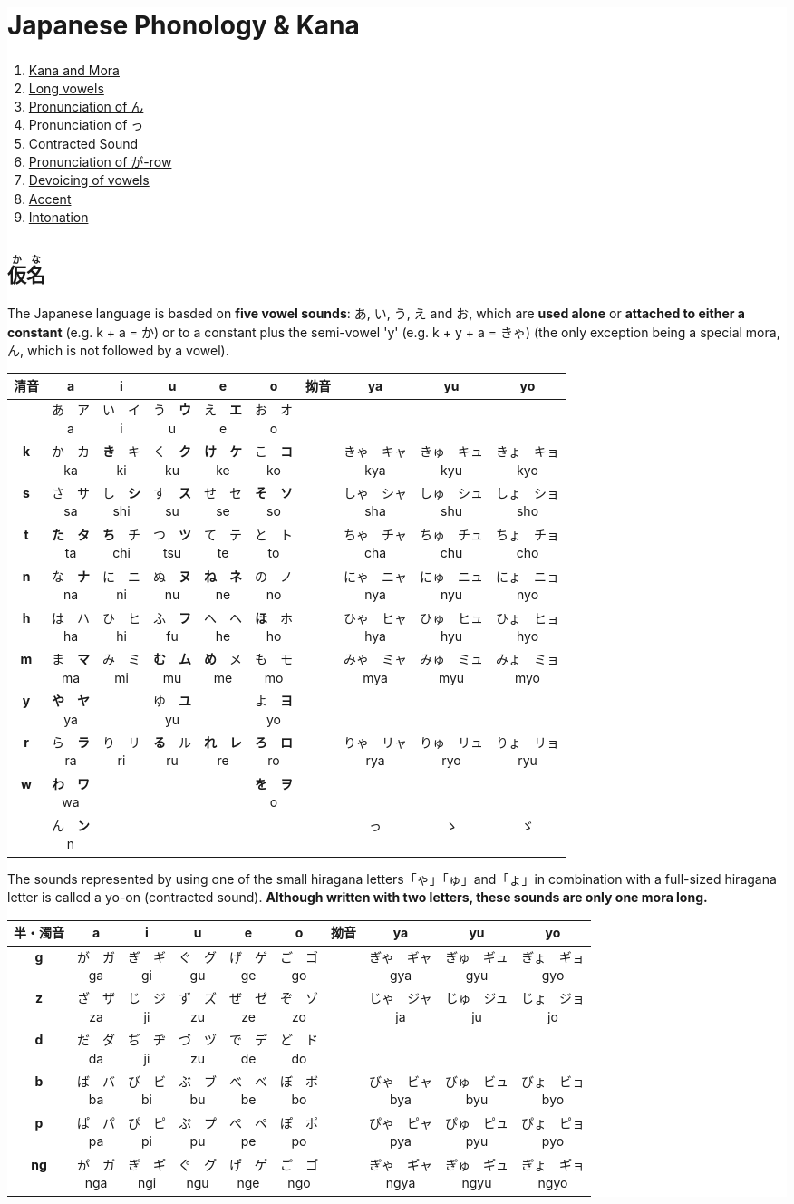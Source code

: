# Japanese Phonology & Kana

1. [Kana and Mora](#01)
2. [Long vowels](#02)
3. [Pronunciation of ん](#03)
4. [Pronunciation of っ](#04)
5. [Contracted Sound](#05)
6. [Pronunciation of が-row](#06)
7. [Devoicing of vowels](#07)
8. [Accent](#08)
9. [Intonation](#09)

## <ruby>仮<rp>（</rp><rt>か</rt><rp>）</rp>名<rp>（</rp><rt>な</rt><rp>）</rp></ruby>

<span id= "01">The Japanese language is basded on **five vowel sounds**: あ, い, う, え and お, which are **used alone** or **attached to either a constant** (e.g. k + a = か) or to a constant plus the semi-vowel 'y' (e.g. k + y + a = きゃ) (the only exception being a special mora, ん, which is not followed by a vowel).</span>

| 清音 |       a      |       i       |       u       |       e      |       o      | 拗音 |         ya        |         yu        |         yo        |
|:----:|:------------:|:-------------:|:-------------:|:------------:|:------------:|------|:-----------------:|:-----------------:|:-----------------:|
|      |  あ　ア<br>a |  い　イ<br>i  |  う　**ウ**<br>u  |  え　**エ**<br>e |  お　オ<br>o |      |                   |                   |                   |
| **k**| か　カ<br>ka |  **き**　キ<br>ki |  く　**ク**<br>ku | **け**　**ケ**<br>ke | こ　**コ**<br>ko |      | きゃ　キャ<br>kya | きゅ　キュ<br>kyu | きょ　キョ<br>kyo |
| **s**| さ　サ<br>sa | し　**シ**<br>shi |  す　**ス**<br>su | せ　セ<br>se | **そ**　**ソ**<br>so |      | しゃ　シャ<br>sha | しゅ　シュ<br>shu | しょ　ショ<br>sho |
| **t**| **た**　**タ**<br>ta | **ち**　チ<br>chi | つ　**ツ**<br>tsu | て　テ<br>te | と　ト<br>to |      | ちゃ　チャ<br>cha | ちゅ　チュ<br>chu | ちょ　チョ<br>cho |
| **n**| な　**ナ**<br>na |  に　ニ<br>ni |  ぬ　**ヌ**<br>nu | **ね**　**ネ**<br>ne | の　ノ<br>no |      | にゃ　ニャ<br>nya | にゅ　ニュ<br>nyu | にょ　ニョ<br>nyo |
| **h**| は　ハ<br>ha |  ひ　ヒ<br>hi |  ふ　**フ**<br>fu | へ　ヘ<br>he | **ほ**　ホ<br>ho |      | ひゃ　ヒャ<br>hya | ひゅ　ヒュ<br>hyu | ひょ　ヒョ<br>hyo |
| **m**| ま　**マ**<br>ma |  み　ミ<br>mi |  **む**　**ム**<br>mu | **め**　メ<br>me | も　モ<br>mo |      | みゃ　ミャ<br>mya | みゅ　ミュ<br>myu | みょ　ミョ<br>myo |
| **y**| **や**　**ヤ**<br>ya |               |  ゆ　**ユ**<br>yu |              | よ　**ヨ**<br>yo |      |                   |                   |                   |
| **r**| ら　**ラ**<br>ra |  り　リ<br>ri |  **る**　ル<br>ru | **れ**　**レ**<br>re | **ろ**　**ロ**<br>ro |      | りゃ　リャ<br>rya | りゅ　リュ<br>ryo | りょ　リョ<br>ryu |
| **w**| **わ**　**ワ**<br>wa |               |               |              |  **を**　**ヲ**<br>o |      |                   |                   |                   |
|      |  ん　**ン**<br>n |               |               |              |              |      |         っ        |         ゝ        |         ゞ        |

<span id= "05">The sounds represented by using one of the small hiragana letters「ゃ」「ゅ」and「ょ」in combination with a full-sized hiragana letter is called a yo-on (contracted sound). **Although written with two letters, these sounds are only one mora long.**</span>

| 半・濁音 |       a       |       i       |       u       |       e       |       o       | 拗音 |         ya         |         yu         |         yo         |
|:--------:|:-------------:|:-------------:|:-------------:|:-------------:|:-------------:|:----:|:------------------:|:------------------:|:------------------:|
|   **g**  |  が　ガ<br>ga |  ぎ　ギ<br>gi |  ぐ　グ<br>gu |  げ　ゲ<br>ge |  ご　ゴ<br>go |      |  ぎゃ　ギャ<br>gya |  ぎゅ　ギュ<br>gyu |  ぎょ　ギョ<br>gyo |
|   **z**  |  ざ　ザ<br>za |  じ　ジ<br>ji |  ず　ズ<br>zu |  ぜ　ゼ<br>ze |  ぞ　ゾ<br>zo |      |  じゃ　ジャ<br>ja  |  じゅ　ジュ<br>ju  |  じょ　ジョ<br>jo  |
|   **d**  |  だ　ダ<br>da |  ぢ　ヂ<br>ji |  づ　ヅ<br>zu |  で　デ<br>de |  ど　ド<br>do |      |                    |                    |                    |
|   **b**  |  ば　バ<br>ba |  び　ビ<br>bi |  ぶ　ブ<br>bu |  べ　べ<br>be |  ぼ　ボ<br>bo |      |  びゃ　ビャ<br>bya |  びゅ　ビュ<br>byu |  びょ　ビョ<br>byo |
|   **p**  |  ぱ　パ<br>pa |  ぴ　ピ<br>pi |  ぷ　プ<br>pu |  ぺ　ペ<br>pe |  ぽ　ポ<br>po |      |  ぴゃ　ピャ<br>pya |  ぴゅ　ピュ<br>pyu |  ぴょ　ピョ<br>pyo |
|  **ng**  | か゚　カ゚<br>nga | き゚　キ゚<br>ngi | く゚　ク゚<br>ngu | け゚　ケ゚<br>nge | こ゚　コ゚<br>ngo |      | き゚ゃ　キ゚ャ<br>ngya | き゚ゅ　キ゚ュ<br>ngyu | き゚ょ　キ゚ョ<br>ngyo |
